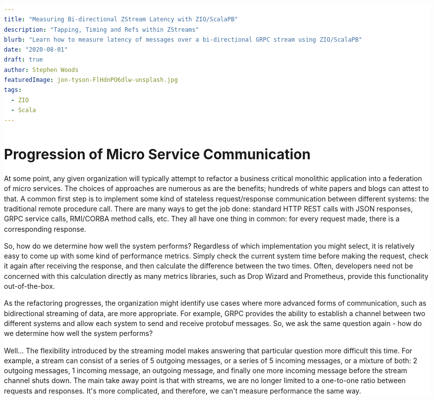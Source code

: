 ```yaml
---
title: "Measuring Bi-directional ZStream Latency with ZIO/ScalaPB"
description: "Tapping, Timing and Refs within ZStreams"
blurb: "Learn how to measure latency of messages over a bi-directional GRPC stream using ZIO/ScalaPB"
date: "2020-08-01"
draft: true
author: Stephen Woods
featuredImage: jon-tyson-FlHdnPO6dlw-unsplash.jpg
tags:
  - ZIO
  - Scala
---
```



Progression of Micro Service Communication
===

At some point, any given organization will typically attempt to refactor a business critical monolithic application 
into a federation of micro services. The choices of approaches are numerous as are the benefits; hundreds of white
papers and blogs can attest to that. A common first step is to implement some kind of stateless request/response
communication between different systems: the traditional remote procedure call. There are many ways to get the job done:
standard HTTP REST calls with JSON responses, GRPC service calls, RMI/CORBA method calls, etc. They all have one thing in
common: for every request made, there is a corresponding response.

So, how do we determine how well the system performs? Regardless of which implementation you might select, it is relatively easy to come 
up with some kind of performance metrics. Simply check the current system time before making the request, check it again after 
receiving the response, and then calculate the difference between the two times. Often, developers need not be concerned
with this calculation directly as many metrics libraries, such as Drop Wizard and Prometheus, provide this functionality 
out-of-the-box.

As the refactoring progresses, the organization might identify use cases where more advanced forms of communication, such 
as bidirectional streaming of data, are more appropriate. For example, GRPC provides the ability to establish a channel between two
different systems and allow each system to send and receive protobuf messages. So, we ask the same question again - how 
do we determine how well the system performs? 

Well... The flexibility introduced by the streaming model makes answering that particular question more difficult this time. For example, a stream
can consist of a series of 5 outgoing messages, or a series of 5 incoming messages, or a mixture of both: 2 outgoing messages,
1 incoming message, an outgoing message, and finally one more incoming message before the stream channel shuts down. The 
main take away point is that with streams, we are no longer limited to a one-to-one ratio between requests and responses. It's more complicated, and
therefore, we can't measure performance the same way.
